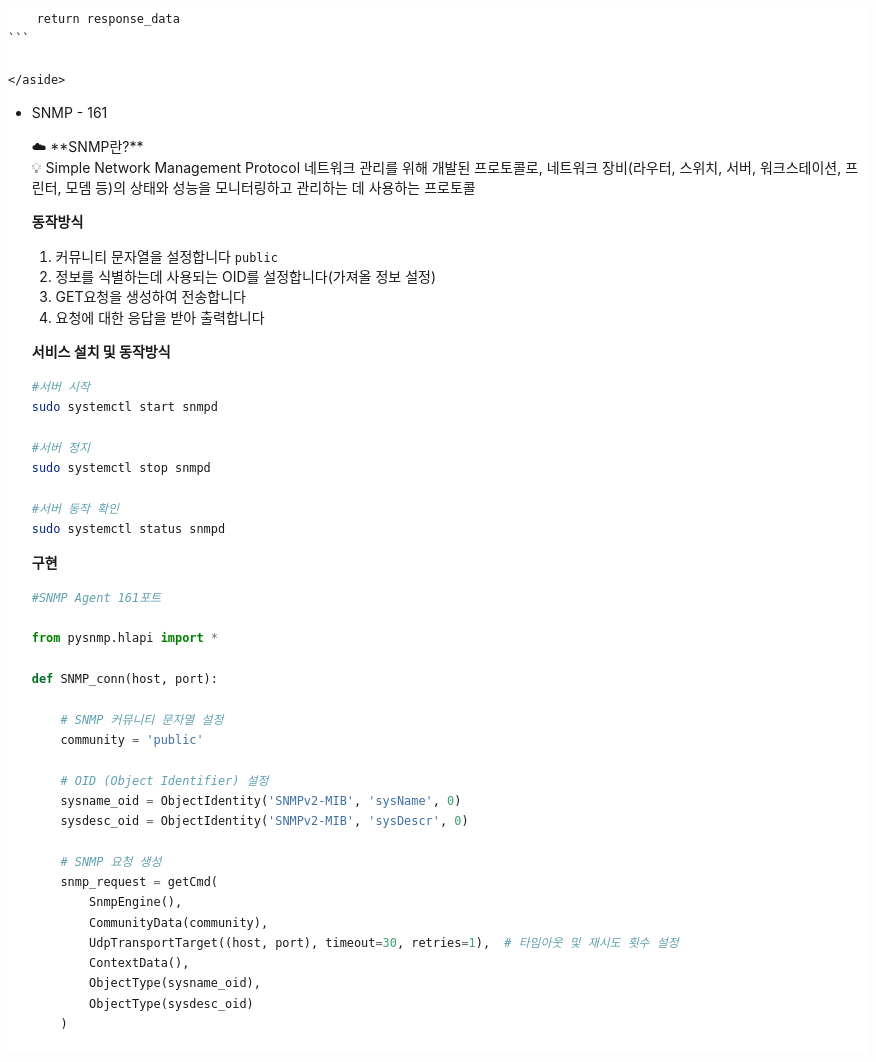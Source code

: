         return response_data
    ```
    
    </aside>
    
- SNMP - 161
    
    <aside>
    ☁️ **SNMP란?**
    
    <aside>
    💡 Simple Network Management Protocol 네트워크 관리를 위해 개발된 프로토콜로, 네트워크 장비(라우터, 스위치, 서버, 워크스테이션, 프린터, 모뎀 등)의 상태와 성능을 모니터링하고 관리하는 데 사용하는 프로토콜
    
    </aside>
    
    **동작방식**
    
    1. 커뮤니티 문자열을 설정합니다 `public`
    2. 정보를 식별하는데 사용되는 OID를 설정합니다(가져올 정보 설정)
    3. GET요청을 생성하여 전송합니다
    4. 요청에 대한 응답을 받아 출력합니다
    
    **서비스 설치 및 동작방식**
    
    ```bash
    #서버 시작
    sudo systemctl start snmpd
    
    #서버 정지
    sudo systemctl stop snmpd
    
    #서버 동작 확인
    sudo systemctl status snmpd
    ```
    
    **구현**
    
    ```python
    #SNMP Agent 161포트
    
    from pysnmp.hlapi import *
    
    def SNMP_conn(host, port):
    
        # SNMP 커뮤니티 문자열 설정
        community = 'public'  
    
        # OID (Object Identifier) 설정
        sysname_oid = ObjectIdentity('SNMPv2-MIB', 'sysName', 0)
        sysdesc_oid = ObjectIdentity('SNMPv2-MIB', 'sysDescr', 0)
    
        # SNMP 요청 생성
        snmp_request = getCmd(
            SnmpEngine(),
            CommunityData(community),
            UdpTransportTarget((host, port), timeout=30, retries=1),  # 타임아웃 및 재시도 횟수 설정
            ContextData(),
            ObjectType(sysname_oid),
            ObjectType(sysdesc_oid)
        )
        